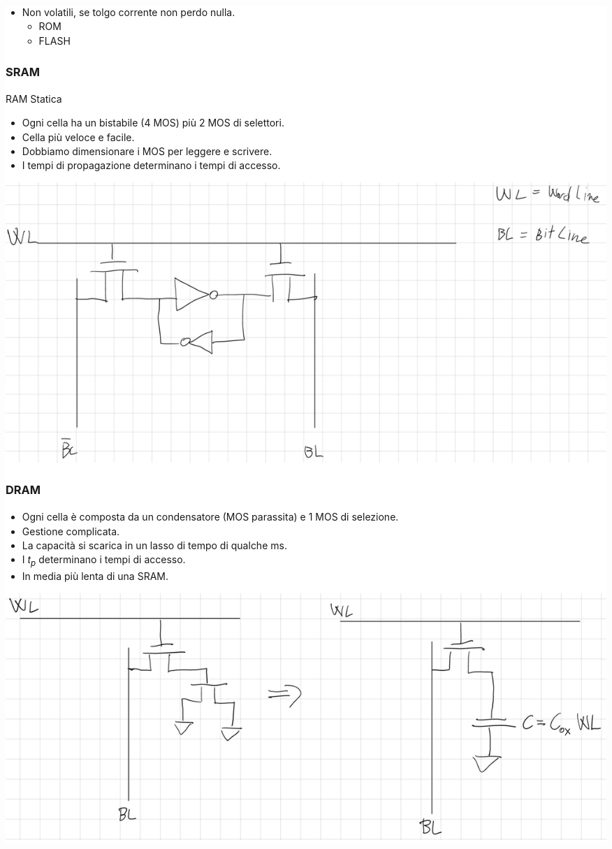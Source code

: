 - Non volatili, se tolgo corrente non perdo nulla.
  - ROM
  - FLASH

### SRAM

RAM Statica

- Ogni cella ha un bistabile (4 MOS) più 2 MOS di selettori.
- Cella più veloce e facile.
- Dobbiamo dimensionare i MOS per leggere e scrivere.
- I tempi di propagazione determinano i tempi di accesso.

!["SRAM"](assets/Capitolo_Memoria/SRAM.jpg)

### DRAM

- Ogni cella è composta da un condensatore (MOS parassita) e 1 MOS di selezione.
- Gestione complicata.
- La capacità si scarica in un lasso di tempo di qualche ms.
- I $t_p$ determinano i tempi di accesso.
- In media più lenta di una SRAM.

!["DRAM"](assets/Capitolo_Memoria/DRAM.jpg)
